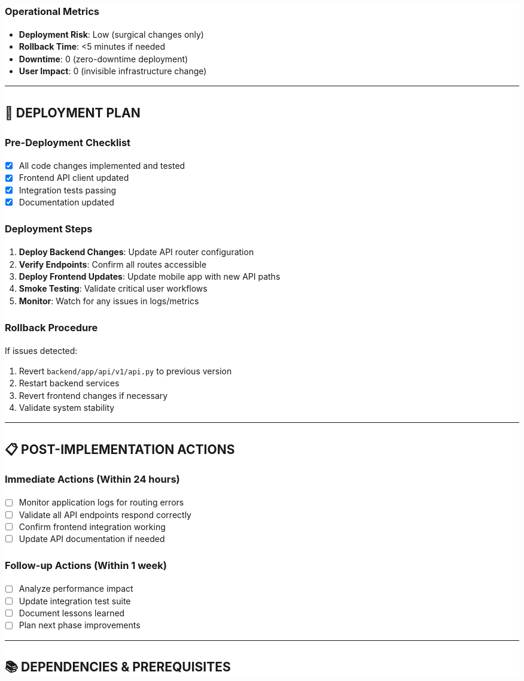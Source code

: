 ### **Operational Metrics**
- **Deployment Risk**: Low (surgical changes only)
- **Rollback Time**: <5 minutes if needed
- **Downtime**: 0 (zero-downtime deployment)
- **User Impact**: 0 (invisible infrastructure change)

---

## 🚀 DEPLOYMENT PLAN

### **Pre-Deployment Checklist**
- [x] All code changes implemented and tested
- [x] Frontend API client updated
- [x] Integration tests passing
- [x] Documentation updated

### **Deployment Steps**
1. **Deploy Backend Changes**: Update API router configuration
2. **Verify Endpoints**: Confirm all routes accessible
3. **Deploy Frontend Updates**: Update mobile app with new API paths
4. **Smoke Testing**: Validate critical user workflows
5. **Monitor**: Watch for any issues in logs/metrics

### **Rollback Procedure**
If issues detected:
1. Revert `backend/app/api/v1/api.py` to previous version
2. Restart backend services
3. Revert frontend changes if necessary
4. Validate system stability

---

## 📋 POST-IMPLEMENTATION ACTIONS

### **Immediate Actions** (Within 24 hours)
- [ ] Monitor application logs for routing errors
- [ ] Validate all API endpoints respond correctly
- [ ] Confirm frontend integration working
- [ ] Update API documentation if needed

### **Follow-up Actions** (Within 1 week)
- [ ] Analyze performance impact
- [ ] Update integration test suite
- [ ] Document lessons learned
- [ ] Plan next phase improvements

---

## 📚 DEPENDENCIES & PREREQUISITES
